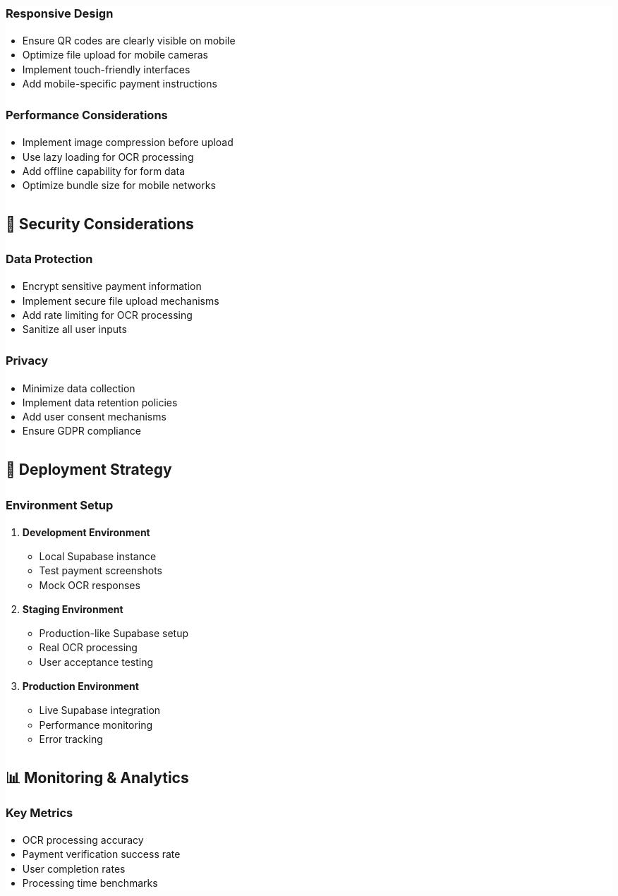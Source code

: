 ### Responsive Design
- Ensure QR codes are clearly visible on mobile
- Optimize file upload for mobile cameras
- Implement touch-friendly interfaces
- Add mobile-specific payment instructions

### Performance Considerations
- Implement image compression before upload
- Use lazy loading for OCR processing
- Add offline capability for form data
- Optimize bundle size for mobile networks

## 🔐 Security Considerations

### Data Protection
- Encrypt sensitive payment information
- Implement secure file upload mechanisms
- Add rate limiting for OCR processing
- Sanitize all user inputs

### Privacy
- Minimize data collection
- Implement data retention policies
- Add user consent mechanisms
- Ensure GDPR compliance

## 🚀 Deployment Strategy

### Environment Setup
1. **Development Environment**
   - Local Supabase instance
   - Test payment screenshots
   - Mock OCR responses

2. **Staging Environment**
   - Production-like Supabase setup
   - Real OCR processing
   - User acceptance testing

3. **Production Environment**
   - Live Supabase integration
   - Performance monitoring
   - Error tracking

## 📊 Monitoring & Analytics

### Key Metrics
- OCR processing accuracy
- Payment verification success rate
- User completion rates
- Processing time benchmarks
